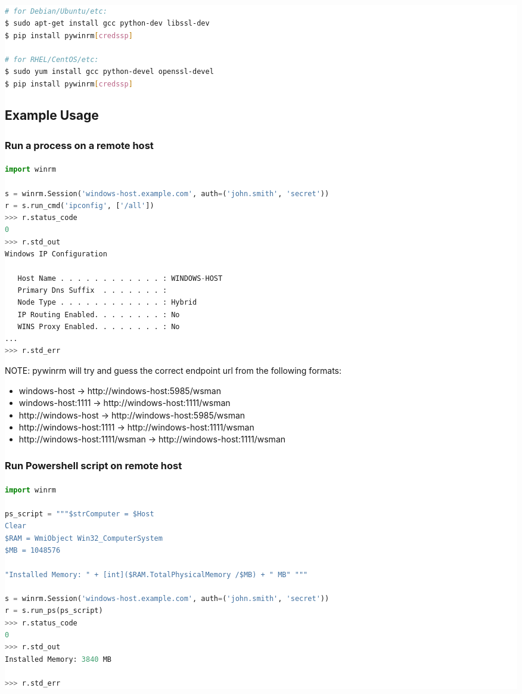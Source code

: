 ```bash
# for Debian/Ubuntu/etc:
$ sudo apt-get install gcc python-dev libssl-dev
$ pip install pywinrm[credssp]

# for RHEL/CentOS/etc:
$ sudo yum install gcc python-devel openssl-devel
$ pip install pywinrm[credssp]
```

## Example Usage
### Run a process on a remote host
```python
import winrm

s = winrm.Session('windows-host.example.com', auth=('john.smith', 'secret'))
r = s.run_cmd('ipconfig', ['/all'])
>>> r.status_code
0
>>> r.std_out
Windows IP Configuration

   Host Name . . . . . . . . . . . . : WINDOWS-HOST
   Primary Dns Suffix  . . . . . . . :
   Node Type . . . . . . . . . . . . : Hybrid
   IP Routing Enabled. . . . . . . . : No
   WINS Proxy Enabled. . . . . . . . : No
...
>>> r.std_err

```

NOTE: pywinrm will try and guess the correct endpoint url from the following formats:

 - windows-host -> http://windows-host:5985/wsman
 - windows-host:1111 -> http://windows-host:1111/wsman
 - http://windows-host -> http://windows-host:5985/wsman
 - http://windows-host:1111 -> http://windows-host:1111/wsman
 - http://windows-host:1111/wsman -> http://windows-host:1111/wsman


### Run Powershell script on remote host

```python
import winrm

ps_script = """$strComputer = $Host
Clear
$RAM = WmiObject Win32_ComputerSystem
$MB = 1048576

"Installed Memory: " + [int]($RAM.TotalPhysicalMemory /$MB) + " MB" """

s = winrm.Session('windows-host.example.com', auth=('john.smith', 'secret'))
r = s.run_ps(ps_script)
>>> r.status_code
0
>>> r.std_out
Installed Memory: 3840 MB

>>> r.std_err

```
